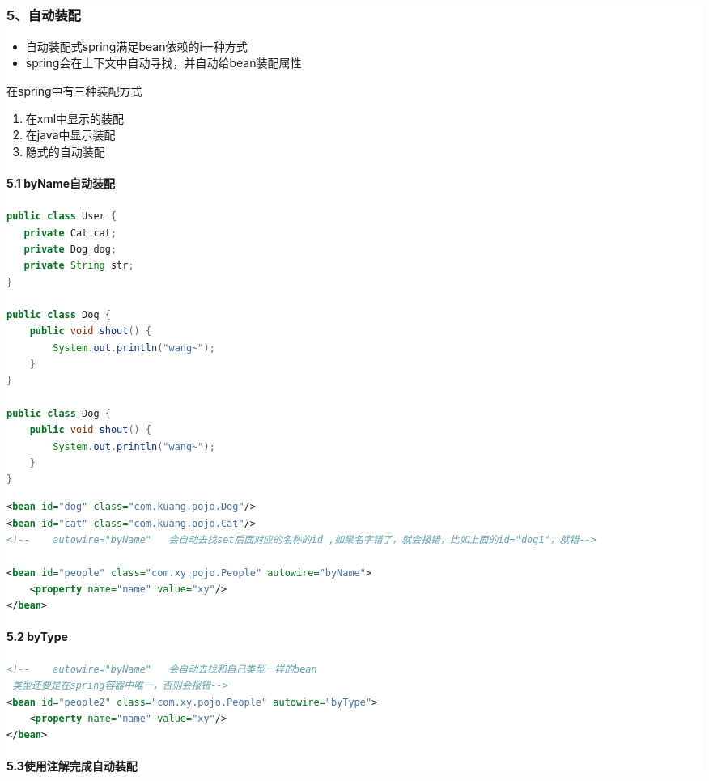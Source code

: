 ### 5、自动装配

- 自动装配式spring满足bean依赖的i一种方式
- spring会在上下文中自动寻找，并自动给bean装配属性

在spring中有三种装配方式

1. 在xml中显示的装配
2. 在java中显示装配
3. 隐式的自动装配

#### 5.1 byName自动装配

```java
public class User {
   private Cat cat;
   private Dog dog;
   private String str;
}

public class Dog {
    public void shout() {
        System.out.println("wang~");
    }
}

public class Dog {
    public void shout() {
        System.out.println("wang~");
    }
}
```



```xml
<bean id="dog" class="com.kuang.pojo.Dog"/>
<bean id="cat" class="com.kuang.pojo.Cat"/>
<!--    autowire="byName"   会自动去找set后面对应的名称的id ,如果名字错了，就会报错，比如上面的id="dog1"，就错-->

<bean id="people" class="com.xy.pojo.People" autowire="byName">
    <property name="name" value="xy"/>
</bean>
```

#### 5.2 byType

```xml
<!--    autowire="byName"   会自动去找和自己类型一样的bean 
 类型还要是在spring容器中唯一，否则会报错-->
<bean id="people2" class="com.xy.pojo.People" autowire="byType">
    <property name="name" value="xy"/>
</bean>
```

#### 5.3使用注解完成自动装配
